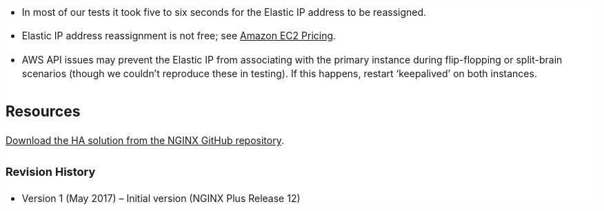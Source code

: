 - In most of our tests it took five to six seconds for the Elastic IP address to be reassigned.

- Elastic IP address reassignment is not free; see [Amazon EC2 Pricing](https://aws.amazon.com/ec2/pricing/).

- AWS API issues may prevent the Elastic IP from associating with the primary instance during flip-flopping or split-brain scenarios (though we couldn’t reproduce these in testing). If this happens, restart ‘keepalived’ on both instances.​​​​​​​​​​​​​​​​

<span id="has-aws_resources"></span>

## Resources

[Download the HA solution from the NGINX GitHub repository](https://github.com/nginxinc/aws-ha-elastic-ip).

### Revision History

- Version 1 (May 2017) – Initial version (NGINX Plus Release 12)

